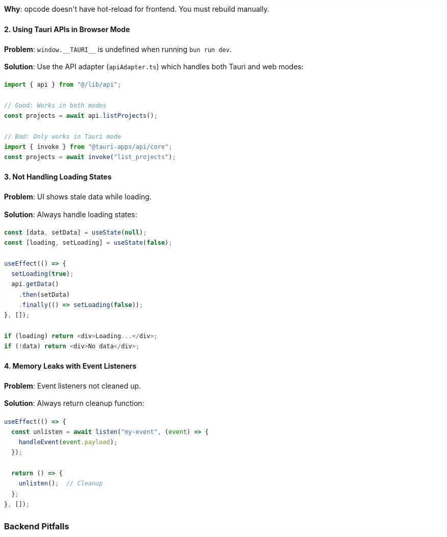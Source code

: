 **Why**: opcode doesn't have hot-reload for frontend. You must rebuild manually.

#### 2. Using Tauri APIs in Browser Mode

**Problem**: `window.__TAURI__` is undefined when running `bun run dev`.

**Solution**: Use the API adapter (`apiAdapter.ts`) which handles both Tauri and web modes:
```typescript
import { api } from "@/lib/api";

// Good: Works in both modes
const projects = await api.listProjects();

// Bad: Only works in Tauri mode
import { invoke } from "@tauri-apps/api/core";
const projects = await invoke("list_projects");
```

#### 3. Not Handling Loading States

**Problem**: UI shows stale data while loading.

**Solution**: Always handle loading states:
```typescript
const [data, setData] = useState(null);
const [loading, setLoading] = useState(false);

useEffect(() => {
  setLoading(true);
  api.getData()
    .then(setData)
    .finally(() => setLoading(false));
}, []);

if (loading) return <div>Loading...</div>;
if (!data) return <div>No data</div>;
```

#### 4. Memory Leaks with Event Listeners

**Problem**: Event listeners not cleaned up.

**Solution**: Always return cleanup function:
```typescript
useEffect(() => {
  const unlisten = await listen("my-event", (event) => {
    handleEvent(event.payload);
  });

  return () => {
    unlisten();  // Cleanup
  };
}, []);
```

### Backend Pitfalls
